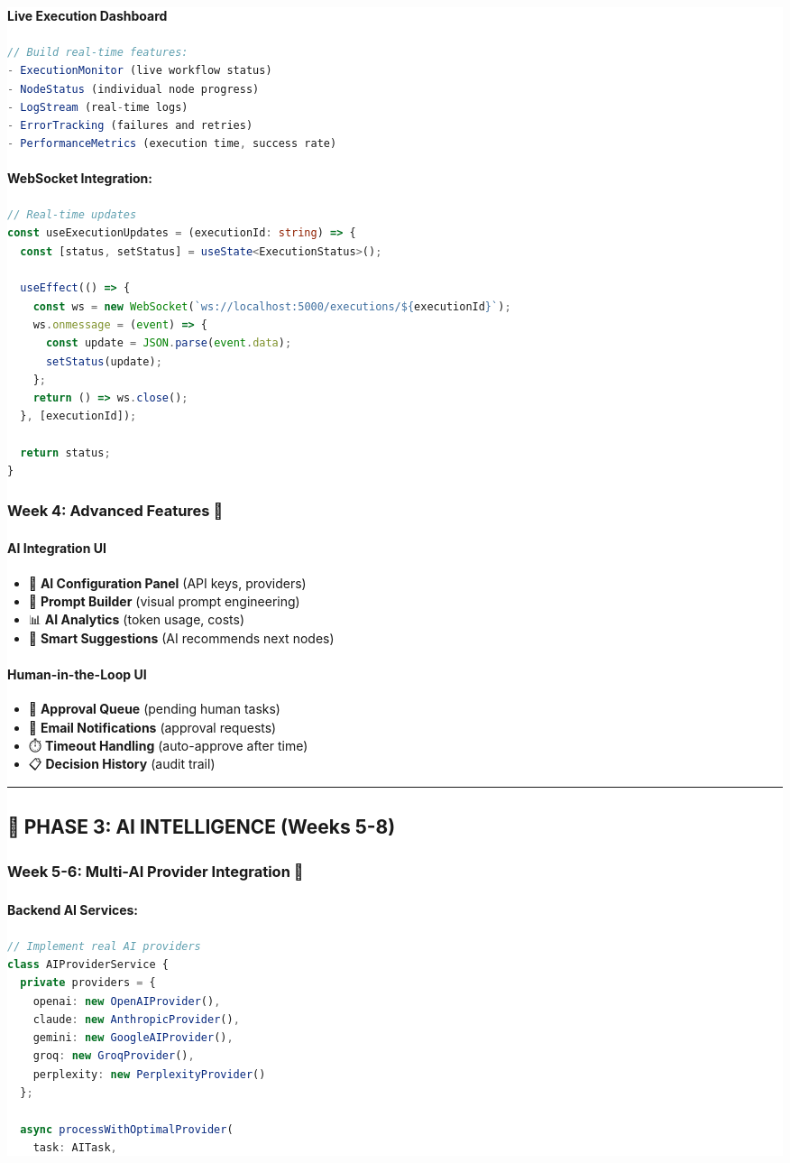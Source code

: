 #### **Live Execution Dashboard**
```typescript
// Build real-time features:
- ExecutionMonitor (live workflow status)
- NodeStatus (individual node progress) 
- LogStream (real-time logs)
- ErrorTracking (failures and retries)
- PerformanceMetrics (execution time, success rate)
```

#### **WebSocket Integration:**
```typescript
// Real-time updates
const useExecutionUpdates = (executionId: string) => {
  const [status, setStatus] = useState<ExecutionStatus>();
  
  useEffect(() => {
    const ws = new WebSocket(`ws://localhost:5000/executions/${executionId}`);
    ws.onmessage = (event) => {
      const update = JSON.parse(event.data);
      setStatus(update);
    };
    return () => ws.close();
  }, [executionId]);
  
  return status;
}
```

### **Week 4: Advanced Features** 🧠

#### **AI Integration UI**
- 🤖 **AI Configuration Panel** (API keys, providers)
- 🧠 **Prompt Builder** (visual prompt engineering)
- 📊 **AI Analytics** (token usage, costs)
- 🎯 **Smart Suggestions** (AI recommends next nodes)

#### **Human-in-the-Loop UI**
- 👥 **Approval Queue** (pending human tasks)
- 📧 **Email Notifications** (approval requests)
- ⏱️ **Timeout Handling** (auto-approve after time)
- 📋 **Decision History** (audit trail)

---

## 📅 **PHASE 3: AI INTELLIGENCE (Weeks 5-8)**

### **Week 5-6: Multi-AI Provider Integration** 🤖

#### **Backend AI Services:**
```typescript
// Implement real AI providers
class AIProviderService {
  private providers = {
    openai: new OpenAIProvider(),
    claude: new AnthropicProvider(),
    gemini: new GoogleAIProvider(),
    groq: new GroqProvider(),
    perplexity: new PerplexityProvider()
  };
  
  async processWithOptimalProvider(
    task: AITask,
```